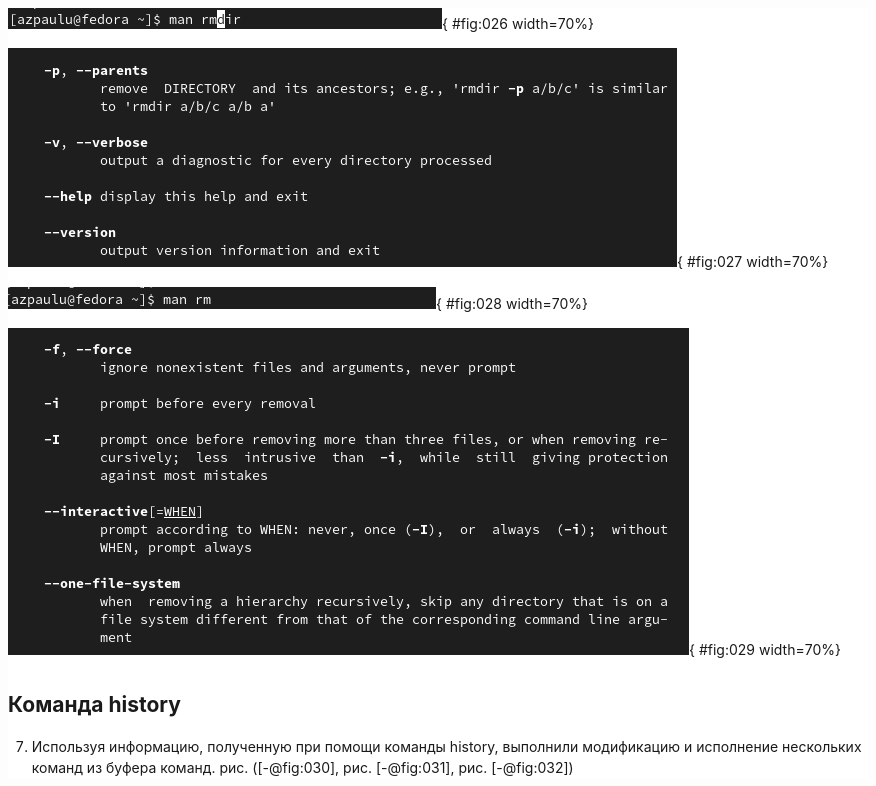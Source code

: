 ![rmdir](image/26.png){ #fig:026 width=70%}

![rmdir](image/27.png){ #fig:027 width=70%}

![rm](image/28.png){ #fig:028 width=70%}

![rm](image/29.png){ #fig:029 width=70%}



## Команда history

7. Используя информацию, полученную при помощи команды history, выполнили модификацию и исполнение нескольких команд из буфера команд. рис. ([-@fig:030], рис. [-@fig:031], рис. [-@fig:032])
